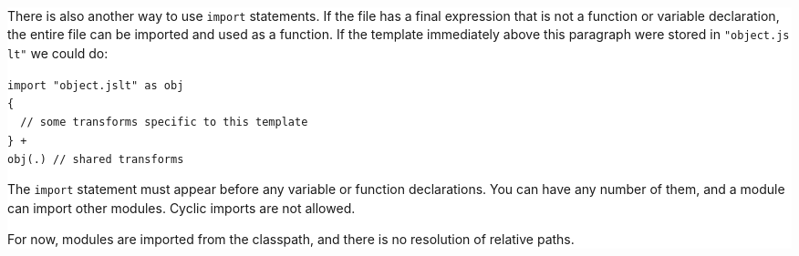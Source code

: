 There is also another way to use `import` statements. If the file has
a final expression that is not a function or variable declaration, the
entire file can be imported and used as a function. If the template
immediately above this paragraph were stored in `"object.jslt"` we
could do:

```
import "object.jslt" as obj
{
  // some transforms specific to this template
} +
obj(.) // shared transforms
```

The `import` statement must appear before any variable or function
declarations. You can have any number of them, and a module can import
other modules. Cyclic imports are not allowed.

For now, modules are imported from the classpath, and there is no
resolution of relative paths.
